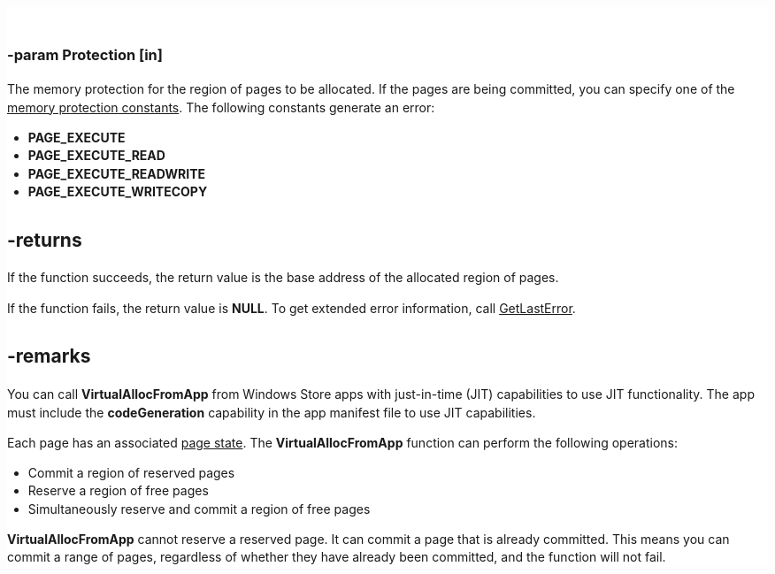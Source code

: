 </td>
</tr>
</table>
 


### -param Protection [in]

The memory protection for the region of pages to be allocated. If the pages are being committed, you can 
      specify one of the 
      <a href="https://docs.microsoft.com/windows/desktop/Memory/memory-protection-constants">memory protection constants</a>. The following constants generate an error:

<ul>
<li><b>PAGE_EXECUTE</b></li>
<li><b>PAGE_EXECUTE_READ</b></li>
<li><b>PAGE_EXECUTE_READWRITE</b></li>
<li><b>PAGE_EXECUTE_WRITECOPY</b></li>
</ul>

## -returns



If the function succeeds, the return value is the base address of the allocated region of pages.

If the function fails, the return value is <b>NULL</b>. To get extended error information, 
       call <a href="https://docs.microsoft.com/windows/desktop/api/errhandlingapi/nf-errhandlingapi-getlasterror">GetLastError</a>.




## -remarks



You can call <b>VirtualAllocFromApp</b> from Windows Store apps with just-in-time (JIT) capabilities to use JIT functionality. The app must include the <b>codeGeneration</b> capability in the app manifest file to use JIT capabilities.

Each page has an associated <a href="https://docs.microsoft.com/windows/desktop/Memory/page-state">page state</a>. The 
    <b>VirtualAllocFromApp</b> function can perform the following 
    operations:

<ul>
<li>Commit a region of reserved pages</li>
<li>Reserve a region of free pages</li>
<li>Simultaneously reserve and commit a region of free pages</li>
</ul>
<b>VirtualAllocFromApp</b> cannot reserve a reserved page. It can 
    commit a page that is already committed. This means you can commit a range of pages, regardless of whether they 
    have already been committed, and the function will not fail.
